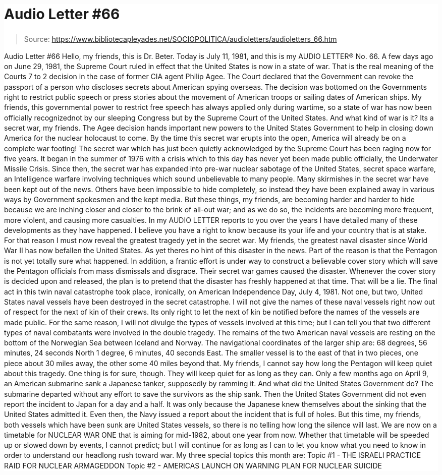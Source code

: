 # Audio Letter #66

> Source: https://www.bibliotecapleyades.net/SOCIOPOLITICA/audioletters/audioletters_66.htm

Audio Letter #66
Hello, my friends, this is Dr. Beter. Today is July 11, 1981, and this is my AUDIO LETTER® No. 66.
A few days ago on June 29, 1981, the Supreme Court ruled in effect that the United States is now in a state of war. That is the real meaning of the Courts 7 to 2 decision in the case of former CIA agent Philip Agee. The Court declared that the Government can revoke the passport of a person who discloses secrets about American spying overseas. The decision was bottomed on the Governments right to restrict public speech or press stories about the movement of American troops or sailing dates of American ships.
My friends, this governmental power to restrict free speech has always applied only during wartime, so a state of war has now been officially recognizednot by our sleeping Congress but by the Supreme Court of the United States. And what kind of war is it? Its a secret war, my friends. The Agee decision hands important new powers to the United States Government to help in closing down America for the nuclear holocaust to come. By the time this secret war erupts into the open, America will already be on a complete war footing!
The secret war which has just been quietly acknowledged by the Supreme Court has been raging now for five years. It began in the summer of 1976 with a crisis which to this day has never yet been made public officially, the Underwater Missile Crisis. Since then, the secret war has expanded into pre-war nuclear sabotage of the United States, secret space warfare, an Intelligence warfare involving techniques which sound unbelievable to many people. Many skirmishes in the secret war have been kept out of the news. Others have been impossible to hide completely, so instead they have been explained away in various ways by Government spokesmen and the kept media. But these things, my friends, are becoming harder and harder to hide because we are inching closer and closer to the brink of all-out war; and as we do so, the incidents are becoming more frequent, more violent, and causing more casualties.
In my AUDIO LETTER reports to you over the years I have detailed many of these developments as they have happened. I believe you have a right to know because its your life and your country that is at stake. For that reason I must now reveal the greatest tragedy yet in the secret war.
My friends, the greatest naval disaster since World War II has now befallen the United States. As yet theres no hint of this disaster in the news. Part of the reason is that the Pentagon is not yet totally sure what happened. In addition, a frantic effort is under way to construct a believable cover story which will save the Pentagon officials from mass dismissals and disgrace. Their secret war games caused the disaster. Whenever the cover story is decided upon and released, the plan is to pretend that the disaster has freshly happened at that time. That will be a lie. The final act in this twin naval catastrophe took place, ironically, on American Independence Day, July 4, 1981. Not one, but two, United States naval vessels have been destroyed in the secret catastrophe.
I will not give the names of these naval vessels right now out of respect for the next of kin of their crews. Its only right to let the next of kin be notified before the names of the vessels are made public. For the same reason, I will not divulge the types of vessels involved at this time; but I can tell you that two different types of naval combatants were involved in the double tragedy. The remains of the two American naval vessels are resting on the bottom of the Norwegian Sea between Iceland and Norway. The navigational coordinates of the larger ship are: 68 degrees, 56 minutes, 24 seconds North 1 degree, 6 minutes, 40 seconds East. The smaller vessel is to the east of that in two pieces, one piece about 30 miles away, the other some 40 miles beyond that. My friends, I cannot say how long the Pentagon will keep quiet about this tragedy. One thing is for sure, though. They will keep quiet for as long as they can.
Only a few months ago on April 9, an American submarine sank a Japanese tanker, supposedly by ramming it. And what did the United States Government do? The submarine departed without any effort to save the survivors as the ship sank. Then the United States Government did not even report the incident to Japan for a day and a half. It was only because the Japanese knew themselves about the sinking that the United States admitted it. Even then, the Navy issued a report about the incident that is full of holes. But this time, my friends, both vessels which have been sunk are United States vessels, so there is no telling how long the silence will last.
We are now on a timetable for NUCLEAR WAR ONE that is aiming for mid-1982, about one year from now. Whether that timetable will be speeded up or slowed down by events, I cannot predict; but I will continue for as long as I can to let you know what you need to know in order to understand our headlong rush toward war.
My three special topics this month are:
Topic #1 - THE ISRAELI PRACTICE RAID FOR NUCLEAR ARMAGEDDON
Topic #2 - AMERICAS LAUNCH ON WARNING PLAN FOR NUCLEAR SUICIDE